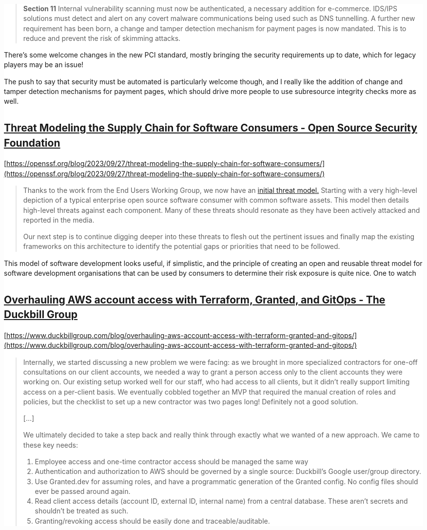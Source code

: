 > **Section 11** Internal vulnerability scanning must now be authenticated, a necessary addition for e-commerce. IDS/IPS solutions must detect and alert on any covert malware communications being used such as DNS tunnelling. A further new requirement has been born, a change and tamper detection mechanism for payment pages is now mandated. This is to reduce and prevent the risk of skimming attacks. 


There’s some welcome changes in the new PCI standard, mostly bringing the security requirements up to date, which for legacy players may be an issue!

The push to say that security must be automated is particularly welcome though, and I really like the addition of change and tamper detection mechanisms for payment pages, which should drive more people to use subresource integrity checks more as well. 


## [Threat Modeling the Supply Chain for Software Consumers - Open Source Security Foundation ](https://openssf.org/blog/2023/09/27/threat-modeling-the-supply-chain-for-software-consumers/)

[https://openssf.org/blog/2023/09/27/threat-modeling-the-supply-chain-for-software-consumers/](https://openssf.org/blog/2023/09/27/threat-modeling-the-supply-chain-for-software-consumers/)

> Thanks to the work from the End Users Working Group, we now have an [initial threat model.](https://docs.google.com/document/d/1lLCsT0a5vp6FcvquWPzx8AzhFMORyw-4rd9WSyUO9zI/edit?usp=sharing) Starting with a very high-level depiction of a typical enterprise open source software consumer with common software assets. This model then details high-level threats against each component. Many of these threats should resonate as they have been actively attacked and  reported in the media. 
> 
> Our next step is to continue digging deeper into these threats to flesh out the pertinent issues and finally map the existing frameworks on this architecture to identify the potential gaps or priorities that need to be followed. 


This model of software development looks useful, if simplistic, and the principle of creating an open and reusable threat model for software development organisations that can be used by consumers to determine their risk exposure is quite nice.  One to watch 


## [Overhauling AWS account access with Terraform, Granted, and GitOps - The Duckbill Group ](https://www.duckbillgroup.com/blog/overhauling-aws-account-access-with-terraform-granted-and-gitops/)

[https://www.duckbillgroup.com/blog/overhauling-aws-account-access-with-terraform-granted-and-gitops/](https://www.duckbillgroup.com/blog/overhauling-aws-account-access-with-terraform-granted-and-gitops/)

> Internally, we started discussing a new problem we were facing: as we brought in more specialized contractors for one-off consultations on our client accounts, we needed a way to grant a person access only to the client accounts they were working on. Our existing setup worked well for our staff, who had access to all clients, but it didn’t really support limiting access on a per-client basis. We eventually cobbled together an MVP that required the manual creation of roles and policies, but the checklist to set up a new contractor was two pages long! Definitely not a good solution.
> 
> […]
> 
> We ultimately decided to take a step back and really think through exactly what we wanted of a new approach. We came to these key needs:
> 1. Employee access and one-time contractor access should be managed the same way
> 2. Authentication and authorization to AWS should be governed by a single source: Duckbill’s Google user/group directory.
> 3. Use Granted.dev for assuming roles, and have a programmatic generation of the Granted config. No config files should ever be passed around again.
> 4. Read client access details (account ID, external ID, internal name) from a central database. These aren’t secrets and shouldn’t be treated as such.
> 5. Granting/revoking access should be easily done and traceable/auditable.